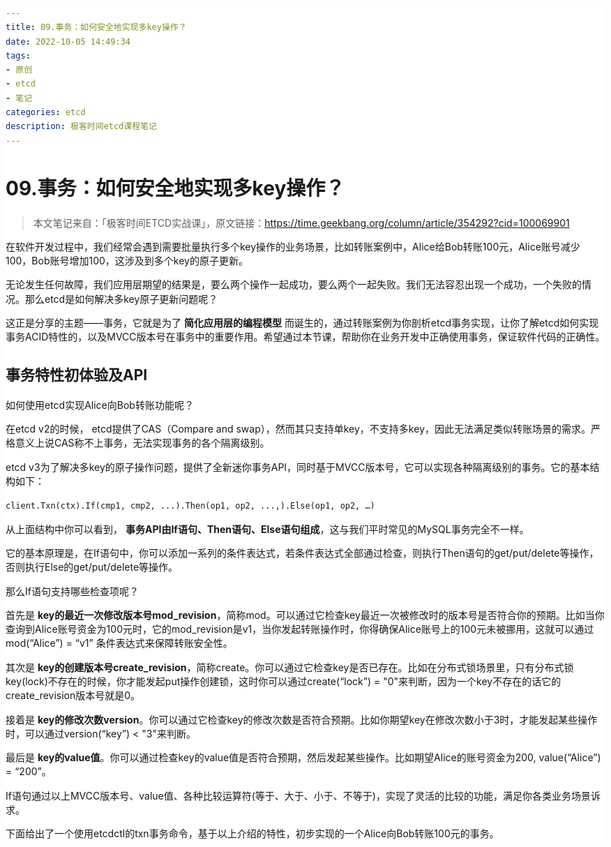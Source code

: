 ```yaml
---
title: 09.事务：如何安全地实现多key操作？
date: 2022-10-05 14:49:34
tags:
- 原创
- etcd
- 笔记
categories: etcd
description: 极客时间etcd课程笔记
---
```

# 09.事务：如何安全地实现多key操作？
> 本文笔记来自：「极客时间ETCD实战课」，原文链接：https://time.geekbang.org/column/article/354292?cid=100069901

在软件开发过程中，我们经常会遇到需要批量执行多个key操作的业务场景，比如转账案例中，Alice给Bob转账100元，Alice账号减少100，Bob账号增加100，这涉及到多个key的原子更新。

无论发生任何故障，我们应用层期望的结果是，要么两个操作一起成功，要么两个一起失败。我们无法容忍出现一个成功，一个失败的情况。那么etcd是如何解决多key原子更新问题呢？

这正是分享的主题——事务，它就是为了 **简化应用层的编程模型** 而诞生的，通过转账案例为你剖析etcd事务实现，让你了解etcd如何实现事务ACID特性的，以及MVCC版本号在事务中的重要作用。希望通过本节课，帮助你在业务开发中正确使用事务，保证软件代码的正确性。

## 事务特性初体验及API

如何使用etcd实现Alice向Bob转账功能呢？

在etcd v2的时候， etcd提供了CAS（Compare and swap），然而其只支持单key，不支持多key，因此无法满足类似转账场景的需求。严格意义上说CAS称不上事务，无法实现事务的各个隔离级别。

etcd v3为了解决多key的原子操作问题，提供了全新迷你事务API，同时基于MVCC版本号，它可以实现各种隔离级别的事务。它的基本结构如下：

```
client.Txn(ctx).If(cmp1, cmp2, ...).Then(op1, op2, ...,).Else(op1, op2, …)

```

从上面结构中你可以看到， **事务API由If语句、Then语句、Else语句组成**，这与我们平时常见的MySQL事务完全不一样。

它的基本原理是，在If语句中，你可以添加一系列的条件表达式，若条件表达式全部通过检查，则执行Then语句的get/put/delete等操作，否则执行Else的get/put/delete等操作。

那么If语句支持哪些检查项呢？

首先是 **key的最近一次修改版本号mod\_revision**，简称mod。可以通过它检查key最近一次被修改时的版本号是否符合你的预期。比如当你查询到Alice账号资金为100元时，它的mod\_revision是v1，当你发起转账操作时，你得确保Alice账号上的100元未被挪用，这就可以通过mod(“Alice”) = “v1” 条件表达式来保障转账安全性。

其次是 **key的创建版本号create\_revision**，简称create。你可以通过它检查key是否已存在。比如在分布式锁场景里，只有分布式锁key(lock)不存在的时候，你才能发起put操作创建锁，这时你可以通过create(“lock”) = "0"来判断，因为一个key不存在的话它的create\_revision版本号就是0。

接着是 **key的修改次数version**。你可以通过它检查key的修改次数是否符合预期。比如你期望key在修改次数小于3时，才能发起某些操作时，可以通过version(“key”) < "3"来判断。

最后是 **key的value值**。你可以通过检查key的value值是否符合预期，然后发起某些操作。比如期望Alice的账号资金为200, value(“Alice”) = “200”。

If语句通过以上MVCC版本号、value值、各种比较运算符(等于、大于、小于、不等于)，实现了灵活的比较的功能，满足你各类业务场景诉求。

下面给出了一个使用etcdctl的txn事务命令，基于以上介绍的特性，初步实现的一个Alice向Bob转账100元的事务。

